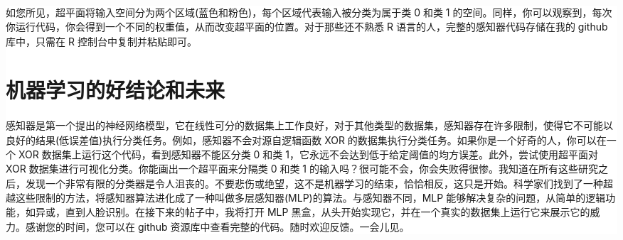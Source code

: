 如您所见，超平面将输入空间分为两个区域(蓝色和粉色)，每个区域代表输入被分类为属于类 0 和类 1 的空间。同样，你可以观察到，每次你运行代码，你会得到一个不同的权重值，从而改变超平面的位置。对于那些还不熟悉 R 语言的人，完整的感知器代码存储在我的 github 库中，只需在 R 控制台中复制并粘贴即可。

# 机器学习的好结论和未来

感知器是第一个提出的神经网络模型，它在线性可分的数据集上工作良好，对于其他类型的数据集，感知器存在许多限制，使得它不可能以良好的结果(低误差值)执行分类任务。例如，感知器不会对源自逻辑函数 XOR 的数据集执行分类任务。如果你是一个好奇的人，你可以在一个 XOR 数据集上运行这个代码，看到感知器不能区分类 0 和类 1，它永远不会达到低于给定阈值的均方误差。此外，尝试使用超平面对 XOR 数据集进行可视化分类。你能画出一个超平面来分隔类 0 和类 1 的输入吗？很可能不会，你会失败得很惨。我知道在所有这些研究之后，发现一个非常有限的分类器是令人沮丧的。不要悲伤或绝望，这不是机器学习的结束，恰恰相反，这只是开始。科学家们找到了一种超越这些限制的方法，将感知器算法进化成了一种叫做多层感知器(MLP)的算法。与感知器不同，MLP 能够解决复杂的问题，从简单的逻辑功能，如异或，直到人脸识别。在接下来的帖子中，我将打开 MLP 黑盒，从头开始实现它，并在一个真实的数据集上运行它来展示它的威力。感谢您的时间，您可以在 github 资源库中查看完整的代码。随时欢迎反馈。一会儿见。